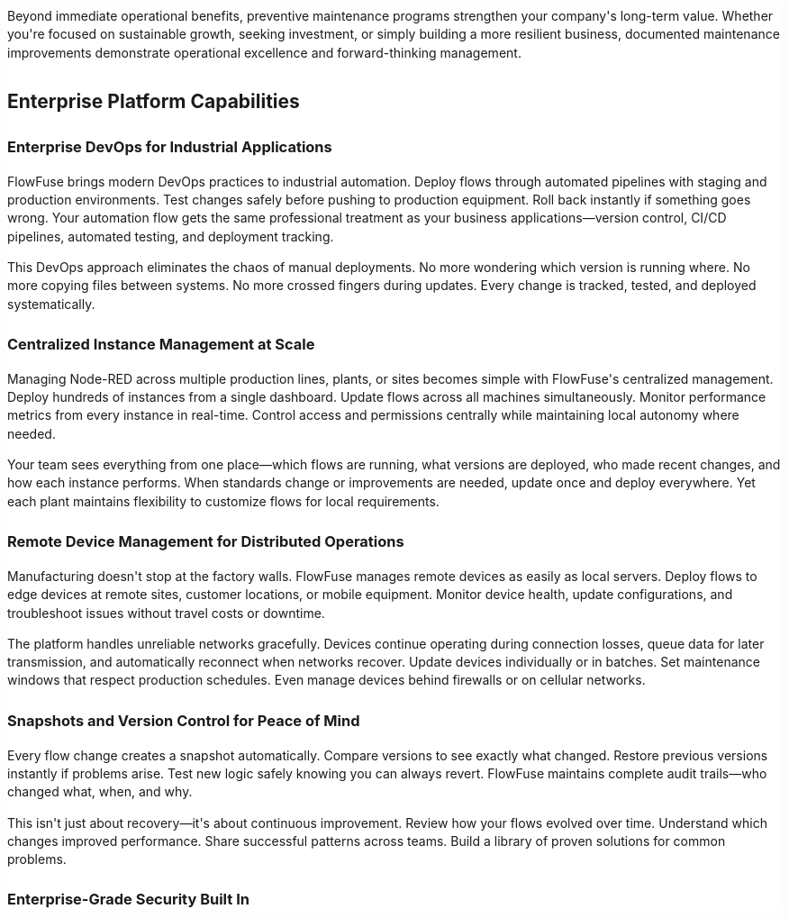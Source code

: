 Beyond immediate operational benefits, preventive maintenance programs strengthen your company's long-term value. Whether you're focused on sustainable growth, seeking investment, or simply building a more resilient business, documented maintenance improvements demonstrate operational excellence and forward-thinking management.

## Enterprise Platform Capabilities

### Enterprise DevOps for Industrial Applications

FlowFuse brings modern DevOps practices to industrial automation. Deploy flows through automated pipelines with staging and production environments. Test changes safely before pushing to production equipment. Roll back instantly if something goes wrong. Your automation flow gets the same professional treatment as your business applications—version control, CI/CD pipelines, automated testing, and deployment tracking.

This DevOps approach eliminates the chaos of manual deployments. No more wondering which version is running where. No more copying files between systems. No more crossed fingers during updates. Every change is tracked, tested, and deployed systematically.

### Centralized Instance Management at Scale

Managing Node-RED across multiple production lines, plants, or sites becomes simple with FlowFuse's centralized management. Deploy hundreds of instances from a single dashboard. Update flows across all machines simultaneously. Monitor performance metrics from every instance in real-time. Control access and permissions centrally while maintaining local autonomy where needed.

Your team sees everything from one place—which flows are running, what versions are deployed, who made recent changes, and how each instance performs. When standards change or improvements are needed, update once and deploy everywhere. Yet each plant maintains flexibility to customize flows for local requirements.

### Remote Device Management for Distributed Operations

Manufacturing doesn't stop at the factory walls. FlowFuse manages remote devices as easily as local servers. Deploy flows to edge devices at remote sites, customer locations, or mobile equipment. Monitor device health, update configurations, and troubleshoot issues without travel costs or downtime.

The platform handles unreliable networks gracefully. Devices continue operating during connection losses, queue data for later transmission, and automatically reconnect when networks recover. Update devices individually or in batches. Set maintenance windows that respect production schedules. Even manage devices behind firewalls or on cellular networks.

### Snapshots and Version Control for Peace of Mind

Every flow change creates a snapshot automatically. Compare versions to see exactly what changed. Restore previous versions instantly if problems arise. Test new logic safely knowing you can always revert. FlowFuse maintains complete audit trails—who changed what, when, and why.

This isn't just about recovery—it's about continuous improvement. Review how your flows evolved over time. Understand which changes improved performance. Share successful patterns across teams. Build a library of proven solutions for common problems.

### Enterprise-Grade Security Built In
